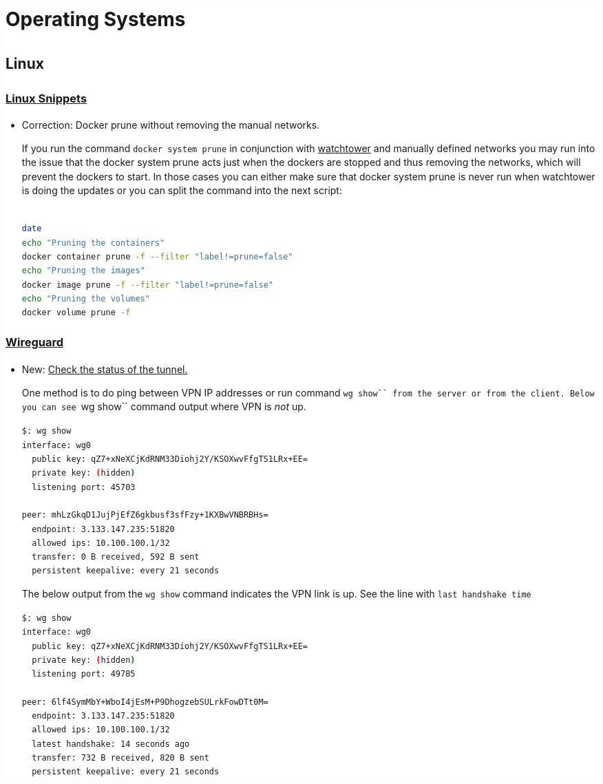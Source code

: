 # Operating Systems

## Linux

### [Linux Snippets](linux_snippets.md)

* Correction: Docker prune without removing the manual networks.

    If you run the command `docker system prune` in conjunction with [watchtower](watchtower.md) and manually defined networks you may run into the issue that the docker system prune acts just when the dockers are stopped and thus removing the networks, which will prevent the dockers to start. In those cases you can either make sure that docker system prune is never run when watchtower is doing the updates or you can split the command into the next script:
    
    ```bash
    
    date
    echo "Pruning the containers"
    docker container prune -f --filter "label!=prune=false"
    echo "Pruning the images"
    docker image prune -f --filter "label!=prune=false"
    echo "Pruning the volumes"
    docker volume prune -f
    ```

### [Wireguard](wireguard.md)

* New: [Check the status of the tunnel.](wireguard.md#check-the-status-of-the-tunnel)

    One method is to do ping between VPN IP addresses or run command `wg show`` from the server or from the client.
    Below you can see `wg show`` command output where VPN is *not* up.
    
    ```bash
    $: wg show
    interface: wg0
      public key: qZ7+xNeXCjKdRNM33Diohj2Y/KSOXwvFfgTS1LRx+EE=
      private key: (hidden)
      listening port: 45703
    
    peer: mhLzGkqD1JujPjEfZ6gkbusf3sfFzy+1KXBwVNBRBHs=
      endpoint: 3.133.147.235:51820
      allowed ips: 10.100.100.1/32
      transfer: 0 B received, 592 B sent
      persistent keepalive: every 21 seconds
    ```
    
    The below output from the `wg show` command indicates the VPN link is up. See the line with `last handshake time`
    
    ```bash
    $: wg show
    interface: wg0
      public key: qZ7+xNeXCjKdRNM33Diohj2Y/KSOXwvFfgTS1LRx+EE=
      private key: (hidden)
      listening port: 49785
    
    peer: 6lf4SymMbY+WboI4jEsM+P9DhogzebSULrkFowDTt0M=
      endpoint: 3.133.147.235:51820
      allowed ips: 10.100.100.1/32
      latest handshake: 14 seconds ago
      transfer: 732 B received, 820 B sent
      persistent keepalive: every 21 seconds
    ```